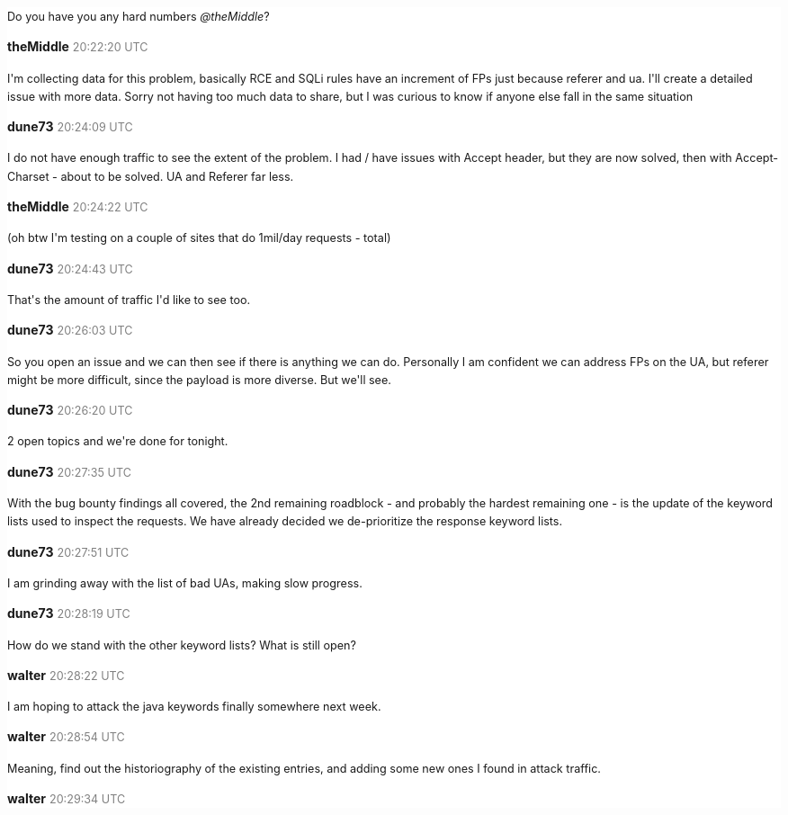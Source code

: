 <span style="font-size: 90%;">Do you have you any hard numbers _@theMiddle_?</span>

**theMiddle** <span style="color: grey; font-size: 90%;">20:22:20 UTC</span>

<span style="font-size: 90%;">I'm collecting data for this problem, basically RCE and SQLi rules have an increment of FPs just because referer and ua. I'll create a detailed issue with more data. Sorry not having too much data to share, but I was curious to know if anyone else fall in the same situation</span>

**dune73** <span style="color: grey; font-size: 90%;">20:24:09 UTC</span>

<span style="font-size: 90%;">I do not have enough traffic to see the extent of the problem. I had / have issues with Accept header, but they are now solved, then with Accept-Charset - about to be solved. UA and Referer far less.</span>

**theMiddle** <span style="color: grey; font-size: 90%;">20:24:22 UTC</span>

<span style="font-size: 90%;">(oh btw I'm testing on a couple of sites that do 1mil/day requests - total)</span>

**dune73** <span style="color: grey; font-size: 90%;">20:24:43 UTC</span>

<span style="font-size: 90%;">That's the amount of traffic I'd like to see too.</span>

**dune73** <span style="color: grey; font-size: 90%;">20:26:03 UTC</span>

<span style="font-size: 90%;">So you open an issue and we can then see if there is anything we can do. Personally I am confident we can address FPs on the UA, but referer might be more difficult, since the payload is more diverse. But we'll see.</span>

**dune73** <span style="color: grey; font-size: 90%;">20:26:20 UTC</span>

<span style="font-size: 90%;">2 open topics and we're done for tonight.</span>

**dune73** <span style="color: grey; font-size: 90%;">20:27:35 UTC</span>

<span style="font-size: 90%;">With the bug bounty findings all covered, the 2nd remaining roadblock - and probably the hardest remaining one - is the update of the keyword lists used to inspect the requests. We have already decided we de-prioritize the response keyword lists.</span>

**dune73** <span style="color: grey; font-size: 90%;">20:27:51 UTC</span>

<span style="font-size: 90%;">I am grinding away with the list of bad UAs, making slow progress.</span>

**dune73** <span style="color: grey; font-size: 90%;">20:28:19 UTC</span>

<span style="font-size: 90%;">How do we stand with the other keyword lists? What is still open?</span>

**walter** <span style="color: grey; font-size: 90%;">20:28:22 UTC</span>

<span style="font-size: 90%;">I am hoping to attack the java keywords finally somewhere next week.</span>

**walter** <span style="color: grey; font-size: 90%;">20:28:54 UTC</span>

<span style="font-size: 90%;">Meaning, find out the historiography of the existing entries, and adding some new ones I found in attack traffic.</span>

**walter** <span style="color: grey; font-size: 90%;">20:29:34 UTC</span>
